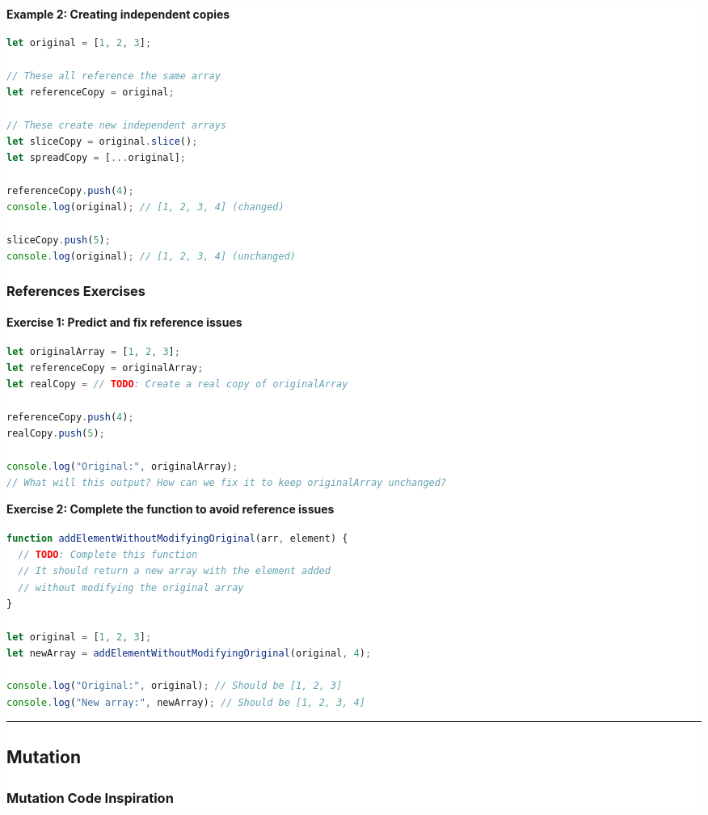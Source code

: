 **Example 2: Creating independent copies**
```javascript
let original = [1, 2, 3];

// These all reference the same array
let referenceCopy = original;

// These create new independent arrays
let sliceCopy = original.slice();
let spreadCopy = [...original];

referenceCopy.push(4);
console.log(original); // [1, 2, 3, 4] (changed)

sliceCopy.push(5);
console.log(original); // [1, 2, 3, 4] (unchanged)
```

### References Exercises

**Exercise 1: Predict and fix reference issues**
```javascript
let originalArray = [1, 2, 3];
let referenceCopy = originalArray;
let realCopy = // TODO: Create a real copy of originalArray

referenceCopy.push(4);
realCopy.push(5);

console.log("Original:", originalArray); 
// What will this output? How can we fix it to keep originalArray unchanged?
```

**Exercise 2: Complete the function to avoid reference issues**
```javascript
function addElementWithoutModifyingOriginal(arr, element) {
  // TODO: Complete this function
  // It should return a new array with the element added
  // without modifying the original array
}

let original = [1, 2, 3];
let newArray = addElementWithoutModifyingOriginal(original, 4);

console.log("Original:", original); // Should be [1, 2, 3]
console.log("New array:", newArray); // Should be [1, 2, 3, 4]
```

---

## Mutation

### Mutation Code Inspiration
